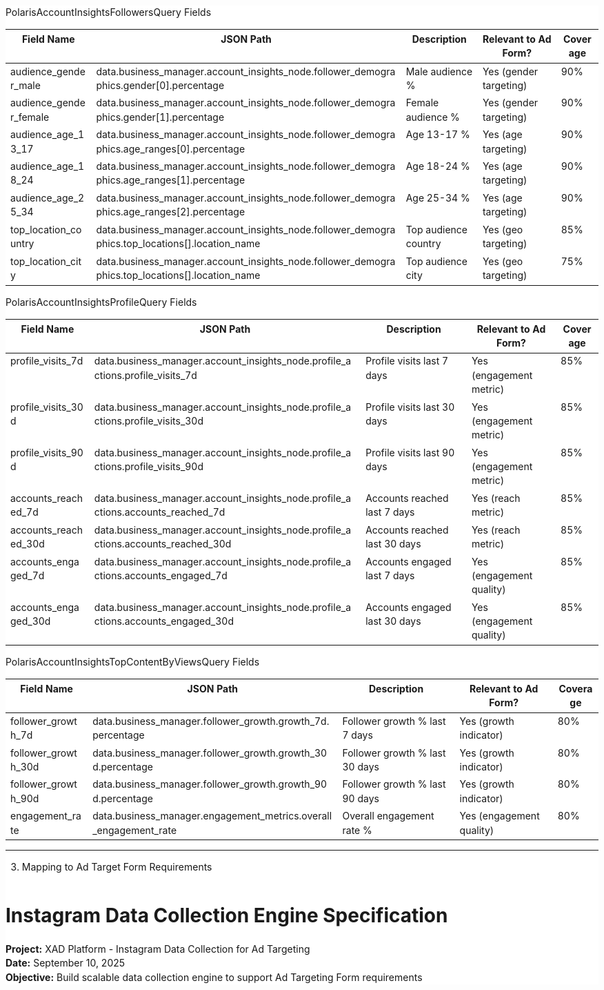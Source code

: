   PolarisAccountInsightsFollowersQuery Fields

  | Field Name             | JSON Path                                                                                       | Description          | Relevant to Ad Form?   | Coverage |
  |------------------------|-------------------------------------------------------------------------------------------------|----------------------|------------------------|----------|
  | audience_gender_male   | data.business_manager.account_insights_node.follower_demographics.gender[0].percentage          | Male audience %      | Yes (gender targeting) | 90%      |
  | audience_gender_female | data.business_manager.account_insights_node.follower_demographics.gender[1].percentage          | Female audience %    | Yes (gender targeting) | 90%      |
  | audience_age_13_17     | data.business_manager.account_insights_node.follower_demographics.age_ranges[0].percentage      | Age 13-17 %          | Yes (age targeting)    | 90%      |
  | audience_age_18_24     | data.business_manager.account_insights_node.follower_demographics.age_ranges[1].percentage      | Age 18-24 %          | Yes (age targeting)    | 90%      |
  | audience_age_25_34     | data.business_manager.account_insights_node.follower_demographics.age_ranges[2].percentage      | Age 25-34 %          | Yes (age targeting)    | 90%      |
  | top_location_country   | data.business_manager.account_insights_node.follower_demographics.top_locations[].location_name | Top audience country | Yes (geo targeting)    | 85%      |
  | top_location_city      | data.business_manager.account_insights_node.follower_demographics.top_locations[].location_name | Top audience city    | Yes (geo targeting)    | 75%      |

  PolarisAccountInsightsProfileQuery Fields

  | Field Name           | JSON Path                                                                        | Description                   | Relevant to Ad Form?     | Coverage |
  |----------------------|----------------------------------------------------------------------------------|-------------------------------|--------------------------|----------|
  | profile_visits_7d    | data.business_manager.account_insights_node.profile_actions.profile_visits_7d    | Profile visits last 7 days    | Yes (engagement metric)  | 85%      |
  | profile_visits_30d   | data.business_manager.account_insights_node.profile_actions.profile_visits_30d   | Profile visits last 30 days   | Yes (engagement metric)  | 85%      |
  | profile_visits_90d   | data.business_manager.account_insights_node.profile_actions.profile_visits_90d   | Profile visits last 90 days   | Yes (engagement metric)  | 85%      |
  | accounts_reached_7d  | data.business_manager.account_insights_node.profile_actions.accounts_reached_7d  | Accounts reached last 7 days  | Yes (reach metric)       | 85%      |
  | accounts_reached_30d | data.business_manager.account_insights_node.profile_actions.accounts_reached_30d | Accounts reached last 30 days | Yes (reach metric)       | 85%      |
  | accounts_engaged_7d  | data.business_manager.account_insights_node.profile_actions.accounts_engaged_7d  | Accounts engaged last 7 days  | Yes (engagement quality) | 85%      |
  | accounts_engaged_30d | data.business_manager.account_insights_node.profile_actions.accounts_engaged_30d | Accounts engaged last 30 days | Yes (engagement quality) | 85%      |

  PolarisAccountInsightsTopContentByViewsQuery Fields

  | Field Name          | JSON Path                                                        | Description                    | Relevant to Ad Form?     | Coverage |
  |---------------------|------------------------------------------------------------------|--------------------------------|--------------------------|----------|
  | follower_growth_7d  | data.business_manager.follower_growth.growth_7d.percentage       | Follower growth % last 7 days  | Yes (growth indicator)   | 80%      |
  | follower_growth_30d | data.business_manager.follower_growth.growth_30d.percentage      | Follower growth % last 30 days | Yes (growth indicator)   | 80%      |
  | follower_growth_90d | data.business_manager.follower_growth.growth_90d.percentage      | Follower growth % last 90 days | Yes (growth indicator)   | 80%      |
  | engagement_rate     | data.business_manager.engagement_metrics.overall_engagement_rate | Overall engagement rate %      | Yes (engagement quality) | 80%      |

  ---
  3. Mapping to Ad Target Form Requirements
  # Instagram Data Collection Engine Specification
  
  **Project:** XAD Platform - Instagram Data Collection for Ad Targeting  
  **Date:** September 10, 2025  
  **Objective:** Build scalable data collection engine to support Ad Targeting Form requirements
  